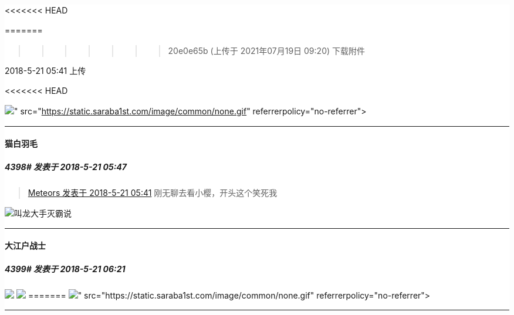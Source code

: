 
<<<<<<< HEAD


=======
>>>>>>> 20e0e65b (上传于 2021年07月19日 09:20)
下载附件


2018-5-21 05:41 上传


<<<<<<< HEAD







<img src="https://img.saraba1st.com/forum/201805/21/054107w4o8k54o248go18g.jpeg" referrerpolicy="no-referrer">" src="https://static.saraba1st.com/image/common/none.gif" referrerpolicy="no-referrer">












*****

####  猫白羽毛  
##### 4398#       发表于 2018-5-21 05:47



<blockquote><a href="httphttps://bbs.saraba1st.com/2b/forum.php?mod=redirect&amp;goto=findpost&amp;pid=39700644&amp;ptid=1673546" target="_blank">Meteors 发表于 2018-5-21 05:41</a>
刚无聊去看小樱，开头这个笑死我</blockquote>
<img src="https://static.saraba1st.com/image/smiley/face2017/037.png" referrerpolicy="no-referrer">叫龙大手灭霸说







*****

####  大江户战士  
##### 4399#       发表于 2018-5-21 06:21



<img src="https://static.saraba1st.com/image/smiley/face2017/072.png" referrerpolicy="no-referrer">

<img src="https://img.saraba1st.com/forum/201805/21/062059s6c5j4l0f540q3zi.jpg" referrerpolicy="no-referrer">
=======
<img src="https://img.saraba1st.com/forum/201805/21/054107w4o8k54o248go18g.jpeg" referrerpolicy="no-referrer">" src="https://static.saraba1st.com/image/common/none.gif" referrerpolicy="no-referrer">


*****

